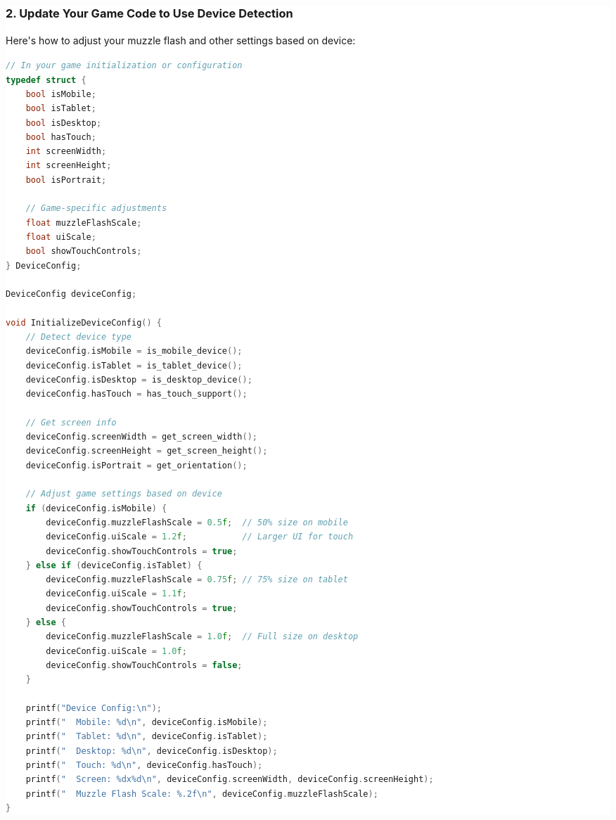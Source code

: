 ### 2. Update Your Game Code to Use Device Detection

Here's how to adjust your muzzle flash and other settings based on device:

```cpp
// In your game initialization or configuration
typedef struct {
    bool isMobile;
    bool isTablet;
    bool isDesktop;
    bool hasTouch;
    int screenWidth;
    int screenHeight;
    bool isPortrait;
    
    // Game-specific adjustments
    float muzzleFlashScale;
    float uiScale;
    bool showTouchControls;
} DeviceConfig;

DeviceConfig deviceConfig;

void InitializeDeviceConfig() {
    // Detect device type
    deviceConfig.isMobile = is_mobile_device();
    deviceConfig.isTablet = is_tablet_device();
    deviceConfig.isDesktop = is_desktop_device();
    deviceConfig.hasTouch = has_touch_support();
    
    // Get screen info
    deviceConfig.screenWidth = get_screen_width();
    deviceConfig.screenHeight = get_screen_height();
    deviceConfig.isPortrait = get_orientation();
    
    // Adjust game settings based on device
    if (deviceConfig.isMobile) {
        deviceConfig.muzzleFlashScale = 0.5f;  // 50% size on mobile
        deviceConfig.uiScale = 1.2f;           // Larger UI for touch
        deviceConfig.showTouchControls = true;
    } else if (deviceConfig.isTablet) {
        deviceConfig.muzzleFlashScale = 0.75f; // 75% size on tablet
        deviceConfig.uiScale = 1.1f;
        deviceConfig.showTouchControls = true;
    } else {
        deviceConfig.muzzleFlashScale = 1.0f;  // Full size on desktop
        deviceConfig.uiScale = 1.0f;
        deviceConfig.showTouchControls = false;
    }
    
    printf("Device Config:\n");
    printf("  Mobile: %d\n", deviceConfig.isMobile);
    printf("  Tablet: %d\n", deviceConfig.isTablet);
    printf("  Desktop: %d\n", deviceConfig.isDesktop);
    printf("  Touch: %d\n", deviceConfig.hasTouch);
    printf("  Screen: %dx%d\n", deviceConfig.screenWidth, deviceConfig.screenHeight);
    printf("  Muzzle Flash Scale: %.2f\n", deviceConfig.muzzleFlashScale);
}
```
